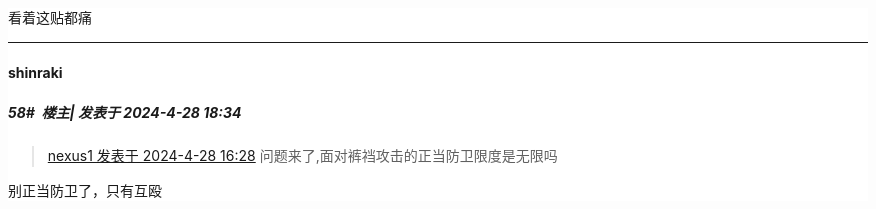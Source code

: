 看着这贴都痛


*****

####  shinraki  
##### 58#         楼主| 发表于 2024-4-28 18:34

<blockquote><a href="httphttps://bbs.saraba1st.com/2b/forum.php?mod=redirect&amp;goto=findpost&amp;pid=64751101&amp;ptid=2181629" target="_blank">nexus1 发表于 2024-4-28 16:28</a>
问题来了,面对裤裆攻击的正当防卫限度是无限吗</blockquote>
别正当防卫了，只有互殴

